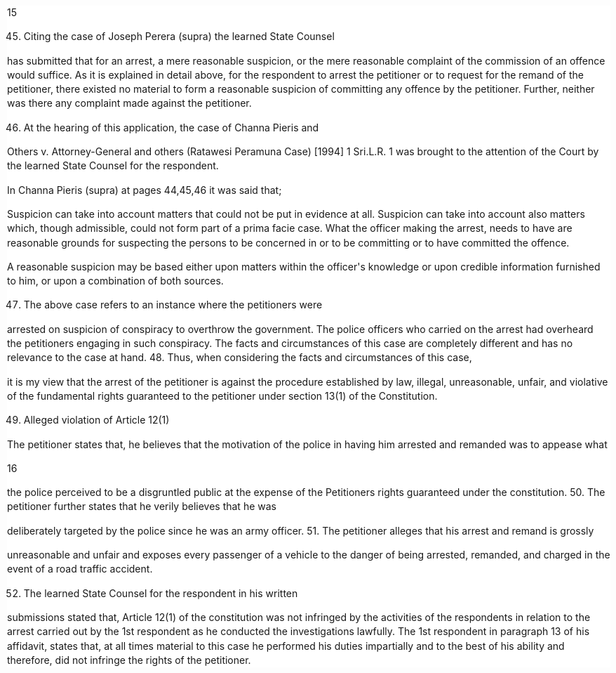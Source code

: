 15

45. Citing the case of Joseph Perera (supra) the learned State Counsel

has submitted that for an arrest, a mere reasonable suspicion, or the mere reasonable complaint of the commission of an offence would suffice. As it is explained in detail above, for the respondent to arrest the petitioner or to request for the remand of the petitioner, there existed no material to form a reasonable suspicion of committing any offence by the petitioner. Further, neither was there any complaint made against the petitioner.

46. At the hearing of this application, the case of Channa Pieris and

Others v. Attorney-General and others (Ratawesi Peramuna Case) [1994] 1 Sri.L.R. 1 was brought to the attention of the Court by the learned State Counsel for the respondent.

In Channa Pieris (supra) at pages 44,45,46 it was said that;

Suspicion can take into account matters that could not be put in evidence at all. Suspicion can take into account also matters which, though admissible, could not form part of a prima facie case. What the officer making the arrest, needs to have are reasonable grounds for suspecting the persons to be concerned in or to be committing or to have committed the offence.

A reasonable suspicion may be based either upon matters within the officer's knowledge or upon credible information furnished to him, or upon a combination of both sources.

47. The above case refers to an instance where the petitioners were

arrested on suspicion of conspiracy to overthrow the government. The police officers who carried on the arrest had overheard the petitioners engaging in such conspiracy. The facts and circumstances of this case are completely different and has no relevance to the case at hand. 48. Thus, when considering the facts and circumstances of this case,

it is my view that the arrest of the petitioner is against the procedure established by law, illegal, unreasonable, unfair, and violative of the fundamental rights guaranteed to the petitioner under section 13(1) of the Constitution.

49. Alleged violation of Article 12(1)

The petitioner states that, he believes that the motivation of the police in having him arrested and remanded was to appease what

16

the police perceived to be a disgruntled public at the expense of the Petitioners rights guaranteed under the constitution. 50. The petitioner further states that he verily believes that he was

deliberately targeted by the police since he was an army officer. 51. The petitioner alleges that his arrest and remand is grossly

unreasonable and unfair and exposes every passenger of a vehicle to the danger of being arrested, remanded, and charged in the event of a road traffic accident.

52. The learned State Counsel for the respondent in his written

submissions stated that, Article 12(1) of the constitution was not infringed by the activities of the respondents in relation to the arrest carried out by the 1st respondent as he conducted the investigations lawfully. The 1st respondent in paragraph 13 of his affidavit, states that, at all times material to this case he performed his duties impartially and to the best of his ability and therefore, did not infringe the rights of the petitioner.
